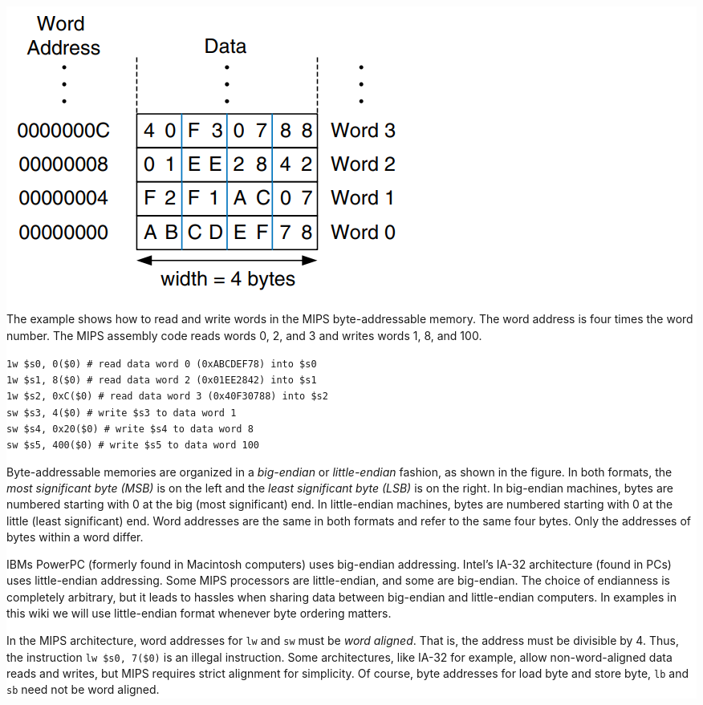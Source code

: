 ![Untitled](Architecture%20e7b6c5364ca640708d9efe9eca1ba07e/Untitled%202.png)

The example shows how to read and write words in the MIPS byte-addressable memory. The word address is four times the word number. The MIPS assembly code reads words 0, 2, and 3 and writes words 1, 8, and 100. 

```
1w $s0, 0($0) # read data word 0 (0xABCDEF78) into $s0
1w $s1, 8($0) # read data word 2 (0x01EE2842) into $s1
1w $s2, 0xC($0) # read data word 3 (0x40F30788) into $s2
sw $s3, 4($0) # write $s3 to data word 1
sw $s4, 0x20($0) # write $s4 to data word 8
sw $s5, 400($0) # write $s5 to data word 100
```

Byte-addressable memories are organized in a *big-endian* or *little-endian* fashion, as shown in the figure. In both formats, the *most significant byte (MSB)* is on the left and the *least significant byte (LSB)* is on the right. In big-endian machines, bytes are numbered starting with 0 at the big (most significant) end. In little-endian machines, bytes are numbered starting with 0 at the little (least significant) end. Word addresses are the same in both formats and refer to the same four bytes. Only the addresses of bytes within a word differ.

IBMs PowerPC (formerly found in Macintosh computers) uses big-endian addressing. Intel’s IA-32 architecture (found in PCs) uses little-endian addressing. Some MIPS processors are little-endian, and some are big-endian. The choice of endianness is completely arbitrary, but it leads to hassles when sharing data between big-endian and little-endian computers. In examples in this wiki we will use little-endian format whenever byte ordering matters.

In the MIPS architecture, word addresses for `lw` and `sw` must be *word aligned*. That is, the address must be divisible by 4. Thus, the instruction `lw $s0, 7($0)` is an illegal instruction. Some architectures, like IA-32 for example, allow non-word-aligned data reads and writes, but MIPS requires strict alignment for simplicity. Of course, byte addresses for load byte and store byte, `lb` and `sb` need not be word aligned.
